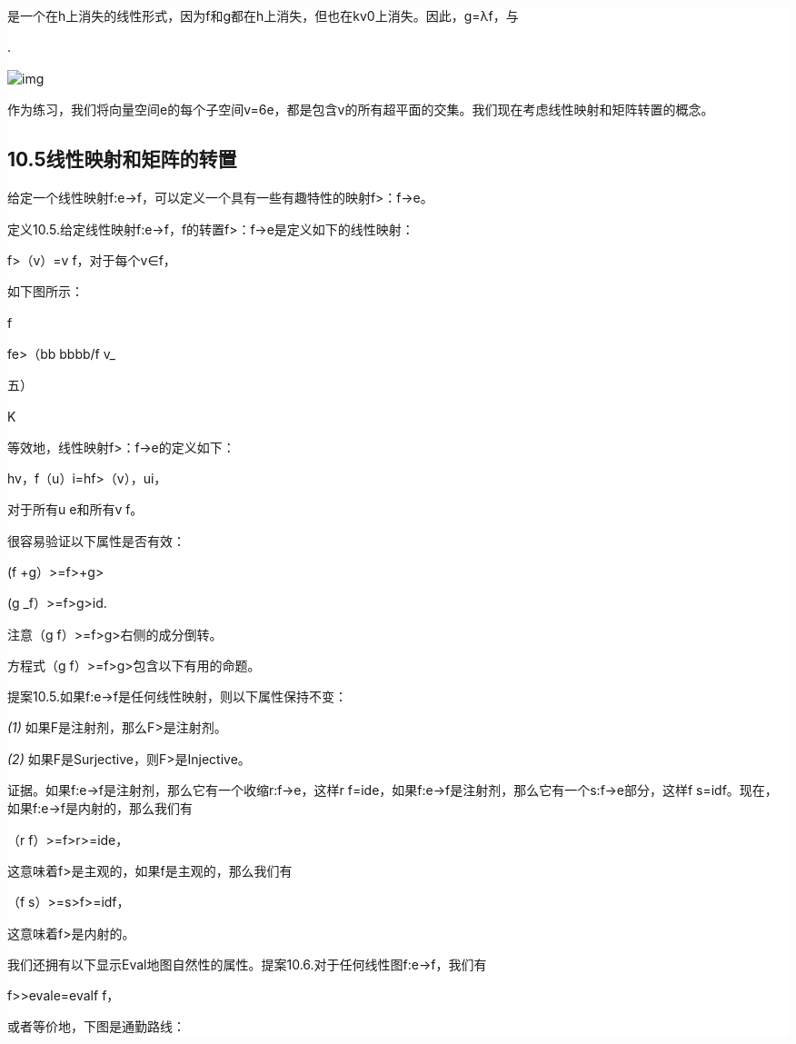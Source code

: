 是一个在h上消失的线性形式，因为f和g都在h上消失，但也在kv0上消失。因此，g=λf，与

.

![img](file:///C:/Users/ADMINI~1/AppData/Local/Temp/msohtmlclip1/01/clip_image027.gif)

作为练习，我们将向量空间e的每个子空间v=6e，都是包含v的所有超平面的交集。我们现在考虑线性映射和矩阵转置的概念。

## 10.5线性映射和矩阵的转置

给定一个线性映射f:e→f，可以定义一个具有一些有趣特性的映射f>：f→e。

定义10.5.给定线性映射f:e→f，f的转置f>：f→e是定义如下的线性映射：

f>（v）=v f，对于每个v∈f，

如下图所示：

f

fe>（bb bbbb/f v_

五）

K

等效地，线性映射f>：f→e的定义如下：

hv，f（u）i=hf>（v），ui，

对于所有u e和所有v f。

很容易验证以下属性是否有效：

(f    +g）>=f>+g>

(g   _f）>=f>g>id.

注意（g f）>=f>g>右侧的成分倒转。

方程式（g f）>=f>g>包含以下有用的命题。

提案10.5.如果f:e→f是任何线性映射，则以下属性保持不变：

*(1)*    如果F是注射剂，那么F>是注射剂。

*(2)*    如果F是Surjective，则F>是Injective。

证据。如果f:e→f是注射剂，那么它有一个收缩r:f→e，这样r f=ide，如果f:e→f是注射剂，那么它有一个s:f→e部分，这样f s=idf。现在，如果f:e→f是内射的，那么我们有

（r f）>=f>r>=ide，

这意味着f>是主观的，如果f是主观的，那么我们有

（f s）>=s>f>=idf，

这意味着f>是内射的。

我们还拥有以下显示Eval地图自然性的属性。提案10.6.对于任何线性图f:e→f，我们有

f>>evale=evalf f，

或者等价地，下图是通勤路线：
